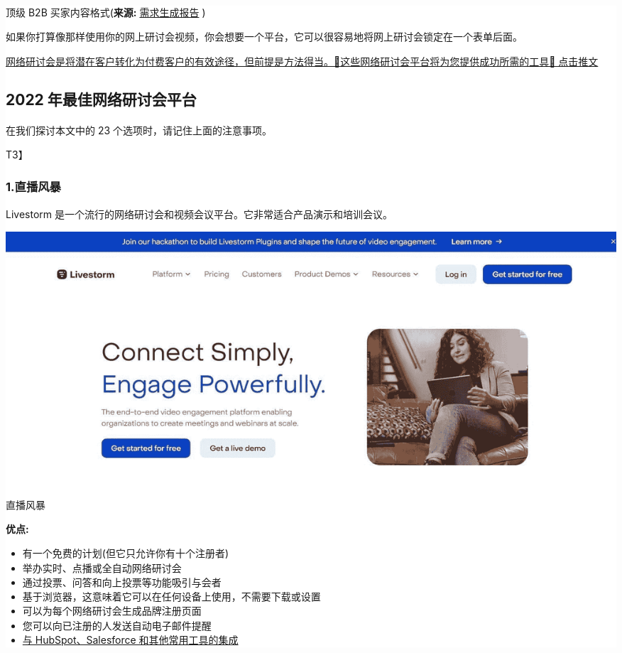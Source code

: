 顶级 B2B 买家内容格式(**来源:** [需求生成报告](//www.demandgenreport.com/resources/reports/2020-content-preferences-study-b2b-buyers-increasingly-looking-for-credible-show-and-tell-experiences-to-drive-buying-decisions/%E2%80%9D) )





如果你打算像那样使用你的网上研讨会视频，你会想要一个平台，它可以很容易地将网上研讨会锁定在一个表单后面。

[网络研讨会是将潜在客户转化为付费客户的有效途径，但前提是方法得当。💪这些网络研讨会平台将为您提供成功所需的工具🚀 点击推文](https://twitter.com/intent/tweet?url=https%3A%2F%2Fkinsta.com%2Fblog%2Fbest-webinar-platforms%2F&via=kinsta&text=Webinars+are+an+effective+way+to+convert+leads+into+paying+customers%2C+but+only+when+done+right.+%F0%9F%92%AA+These+webinar+platforms+will+give+you+the+tools+you+need+to+succeed+%F0%9F%9A%80&hashtags=Webinar%2CMarketingTips)


## 2022 年最佳网络研讨会平台

在我们探讨本文中的 23 个选项时，请记住上面的注意事项。

T3】

### 1.直播风暴

Livestorm 是一个流行的网络研讨会和视频会议平台。它非常适合产品演示和培训会议。



![Livestorm webinar platform homepage](img/0985deebbdd6783b5e6e2d1414562787.png)

直播风暴





**优点:**

*   有一个免费的计划(但它只允许你有十个注册者)
*   举办实时、点播或全自动网络研讨会
*   通过投票、问答和向上投票等功能吸引与会者
*   基于浏览器，这意味着它可以在任何设备上使用，不需要下载或设置
*   可以为每个网络研讨会生成品牌注册页面
*   您可以向已注册的人发送自动电子邮件提醒
*   [与 HubSpot、Salesforce 和其他常用工具的集成](https://kinsta.com/blog/slack-integrations/)
